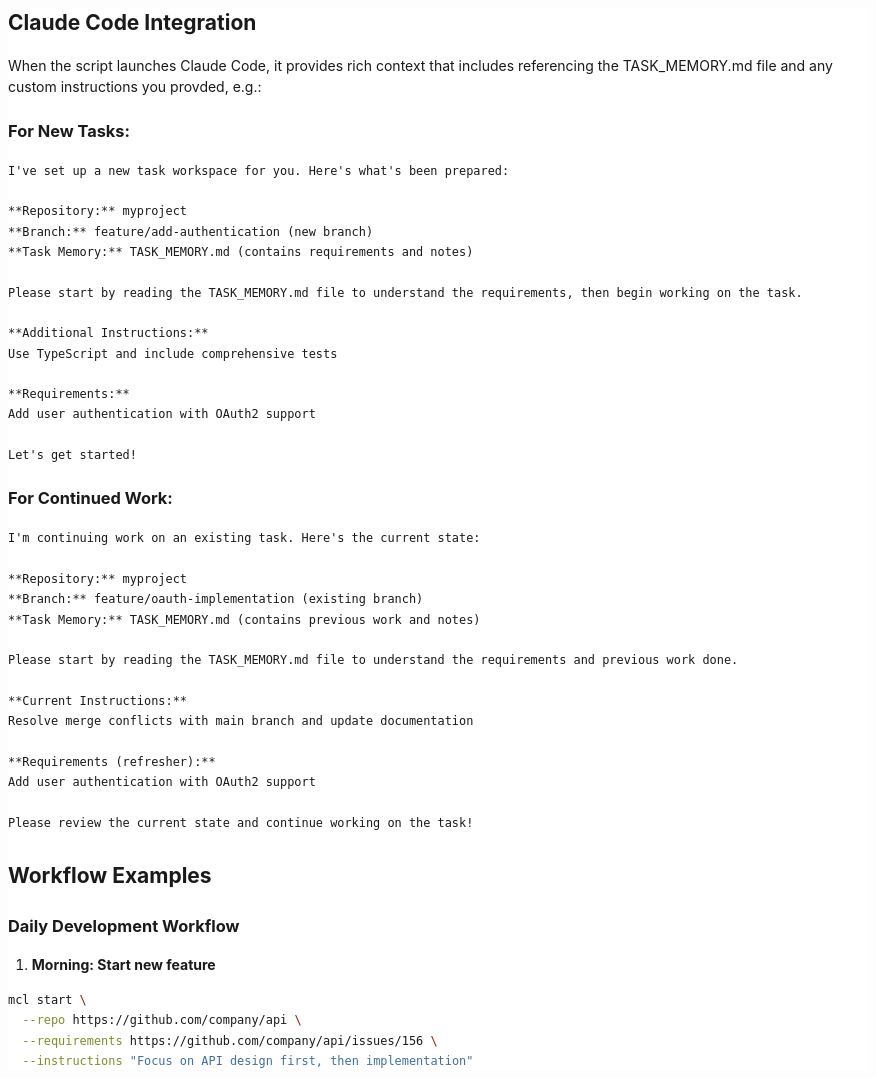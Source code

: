 ## Claude Code Integration

When the script launches Claude Code, it provides rich context that includes referencing the TASK_MEMORY.md file and any custom instructions you provded, e.g.:

### For New Tasks:
```
I've set up a new task workspace for you. Here's what's been prepared:

**Repository:** myproject
**Branch:** feature/add-authentication (new branch)
**Task Memory:** TASK_MEMORY.md (contains requirements and notes)

Please start by reading the TASK_MEMORY.md file to understand the requirements, then begin working on the task.

**Additional Instructions:** 
Use TypeScript and include comprehensive tests

**Requirements:**
Add user authentication with OAuth2 support

Let's get started!
```

### For Continued Work:
```
I'm continuing work on an existing task. Here's the current state:

**Repository:** myproject
**Branch:** feature/oauth-implementation (existing branch)
**Task Memory:** TASK_MEMORY.md (contains previous work and notes)

Please start by reading the TASK_MEMORY.md file to understand the requirements and previous work done.

**Current Instructions:** 
Resolve merge conflicts with main branch and update documentation

**Requirements (refresher):**
Add user authentication with OAuth2 support

Please review the current state and continue working on the task!
```

## Workflow Examples

### Daily Development Workflow

1. **Morning: Start new feature**
```bash
mcl start \
  --repo https://github.com/company/api \
  --requirements https://github.com/company/api/issues/156 \
  --instructions "Focus on API design first, then implementation"
```

